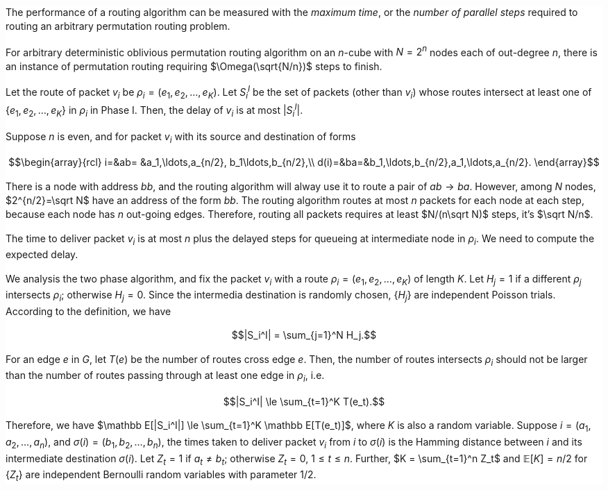 The performance of a routing algorithm can be measured with the *maximum
time*, or the *number of parallel steps* required to routing an
arbitrary permutation routing problem.

For arbitrary deterministic oblivious permutation routing algorithm on
an $n$-cube with $N=2^n$ nodes each of out-degree $n$, there is an
instance of permutation routing requiring $\Omega(\sqrt{N/n})$ steps to
finish.

Let the route of packet $v_i$ be $\rho_i=(e_1,e_2,\ldots,e_K)$. Let
$S_i^I$ be the set of packets (other than $v_i$) whose routes intersect
at least one of $\{e_1,e_2,\ldots,e_K\}$ in $\rho_i$ in Phase I. Then,
the delay of $v_i$ is at most $|S_i^I|$.

Suppose $n$ is even, and for packet $v_i$ with its source and
destination of forms 

$$\begin{array}{rcl}
i=&ab= &a_1,\ldots,a_{n/2}, b_1\ldots,b_{n/2},\\
d(i)=&ba=&b_1,\ldots,b_{n/2},a_1,\ldots,a_{n/2}.
\end{array}$$ 

There is a node with address $bb$, and the routing
algorithm will alway use it to route a pair of $ab\to ba$. However,
among $N$ nodes, $2^{n/2}=\sqrt N$ have an address of the form $bb$. The
routing algorithm routes at most $n$ packets for each node at each step,
because each node has $n$ out-going edges. Therefore, routing all
packets requires at least $N/(n\sqrt N)$ steps, it’s $\sqrt N/n$.

The time to deliver packet $v_i$ is at most $n$ plus the delayed steps
for queueing at intermediate node in $\rho_i$. We need to compute the
expected delay.

We analysis the two phase algorithm, and fix the packet $v_i$ with a
route $\rho_i=(e_1,e_2,\ldots,e_K)$ of length $K$. Let $H_j=1$ if a
different $\rho_j$ intersects $\rho_i$; otherwise $H_j=0$. Since the
intermedia destination is randomly chosen, $\{H_j\}$ are independent
Poisson trials. According to the definition, we have

$$|S_i^I| = \sum_{j=1}^N H_j.$$ 

For an edge $e$ in $G$, let $T(e)$ be
the number of routes cross edge $e$. Then, the number of routes
intersects $\rho_i$ should not be larger than the number of routes
passing through at least one edge in $\rho_i$, i.e.

$$|S_i^I| \le \sum_{t=1}^K T(e_t).$$ 

Therefore, we have
$\mathbb E[|S_i^I|] \le \sum_{t=1}^K \mathbb E[T(e_t)]$, where $K$ is
also a random variable. Suppose $i=(a_1,a_2,\ldots,a_n)$, and
$\sigma(i)=(b_1,b_2,\ldots,b_n)$, the times taken to deliver packet
$v_i$ from $i$ to $\sigma(i)$ is the Hamming distance between $i$ and
its intermediate destination $\sigma(i)$. Let $Z_t=1$ if $a_t\ne b_t$;
otherwise $Z_t=0$, $1\le t\le n$. Further, $K = \sum_{t=1}^n Z_t$ and
$\mathbb E[K]=n/2$ for $\{Z_t\}$ are independent Bernoulli random
variables with parameter $1/2$.

